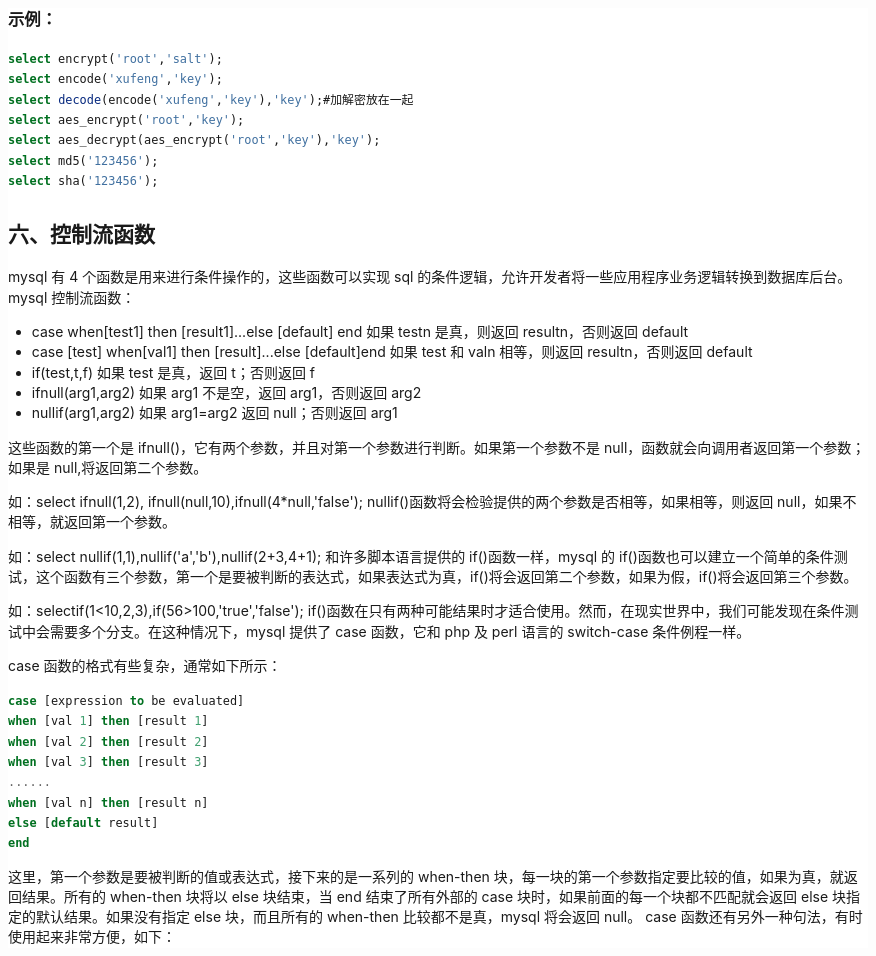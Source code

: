### 示例：

```sql
select encrypt('root','salt');
select encode('xufeng','key');
select decode(encode('xufeng','key'),'key');#加解密放在一起
select aes_encrypt('root','key');
select aes_decrypt(aes_encrypt('root','key'),'key');
select md5('123456');
select sha('123456');
```

## 六、控制流函数

mysql 有 4 个函数是用来进行条件操作的，这些函数可以实现 sql 的条件逻辑，允许开发者将一些应用程序业务逻辑转换到数据库后台。
mysql 控制流函数：

- case when[test1] then [result1]...else [default] end 如果 testn 是真，则返回 resultn，否则返回 default
- case [test] when[val1] then [result]...else [default]end 如果 test 和 valn 相等，则返回 resultn，否则返回 default
- if(test,t,f) 如果 test 是真，返回 t；否则返回 f
- ifnull(arg1,arg2) 如果 arg1 不是空，返回 arg1，否则返回 arg2
- nullif(arg1,arg2) 如果 arg1=arg2 返回 null；否则返回 arg1

这些函数的第一个是 ifnull()，它有两个参数，并且对第一个参数进行判断。如果第一个参数不是 null，函数就会向调用者返回第一个参数；如果是 null,将返回第二个参数。

如：select ifnull(1,2), ifnull(null,10),ifnull(4\*null,'false');
nullif()函数将会检验提供的两个参数是否相等，如果相等，则返回 null，如果不相等，就返回第一个参数。

如：select nullif(1,1),nullif('a','b'),nullif(2+3,4+1);
和许多脚本语言提供的 if()函数一样，mysql 的 if()函数也可以建立一个简单的条件测试，这个函数有三个参数，第一个是要被判断的表达式，如果表达式为真，if()将会返回第二个参数，如果为假，if()将会返回第三个参数。

如：selectif(1<10,2,3),if(56>100,'true','false');
if()函数在只有两种可能结果时才适合使用。然而，在现实世界中，我们可能发现在条件测试中会需要多个分支。在这种情况下，mysql 提供了 case 函数，它和 php 及 perl 语言的 switch-case 条件例程一样。

case 函数的格式有些复杂，通常如下所示：

```sql
case [expression to be evaluated]
when [val 1] then [result 1]
when [val 2] then [result 2]
when [val 3] then [result 3]
......
when [val n] then [result n]
else [default result]
end
```

这里，第一个参数是要被判断的值或表达式，接下来的是一系列的 when-then 块，每一块的第一个参数指定要比较的值，如果为真，就返回结果。所有的 when-then 块将以 else 块结束，当 end 结束了所有外部的 case 块时，如果前面的每一个块都不匹配就会返回 else 块指定的默认结果。如果没有指定 else 块，而且所有的 when-then 比较都不是真，mysql 将会返回 null。
case 函数还有另外一种句法，有时使用起来非常方便，如下：
